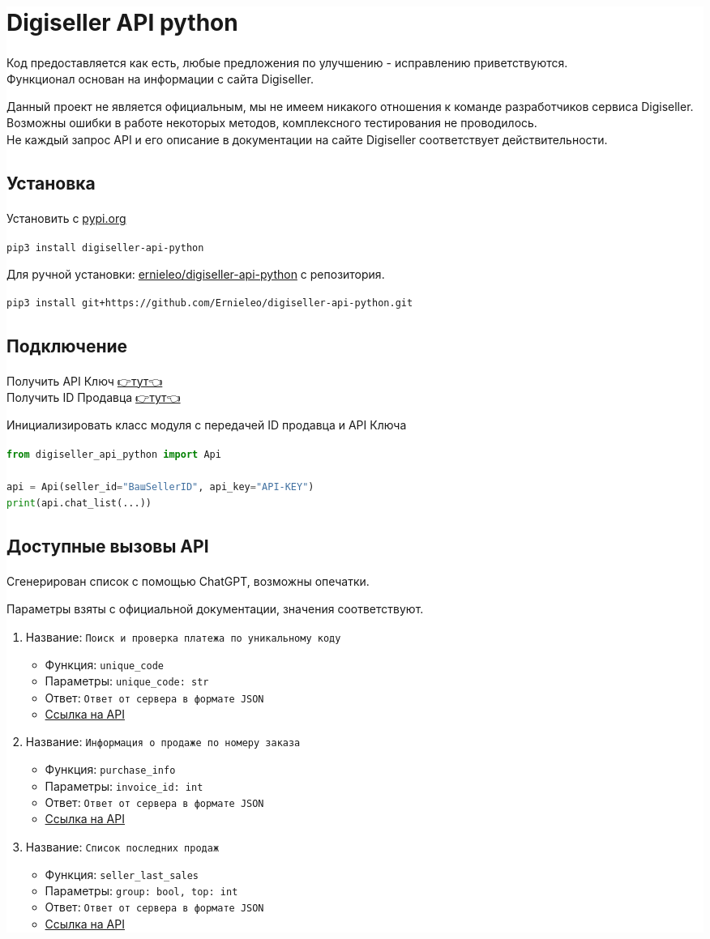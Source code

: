 # Digiseller API python
Код предоставляется как есть, любые предложения по улучшению - исправлению приветствуются.  
Функционал основан на информации с сайта Digiseller.  

Данный проект не является официальным, мы не имеем никакого отношения к команде разработчиков сервиса Digiseller.
Возможны ошибки в работе некоторых методов, комплексного тестирования не проводилось.  
Не каждый запрос API и его описание в документации на сайте Digiseller соответствует действительности.
## Установка

Установить с [pypi.org](https://pypi.org/project/digiseller-python-api)
```sh
pip3 install digiseller-api-python
```

Для ручной установки: [ernieleo/digiseller-api-python](https://github.com/Ernieleo/digiseller-api-python) с репозитория.
```sh
pip3 install git+https://github.com/Ernieleo/digiseller-api-python.git
```

## Подключение
Получить API Ключ [👉тут👈](https://my.digiseller.com/inside/api_keys.asp)  
Получить ID Продавца [👉тут👈](https://my.digiseller.com/)

Инициализировать класс модуля с передачей ID продавца и API Ключа

```py
from digiseller_api_python import Api

api = Api(seller_id="ВашSellerID", api_key="API-KEY")
print(api.chat_list(...))
```

## Доступные вызовы API
Сгенерирован список с помощью ChatGPT, возможны опечатки.

Параметры взяты с официальной документации, значения соответствуют.
1. Название: `Поиск и проверка платежа по уникальному коду`
    - Функция: `unique_code`
    - Параметры: `unique_code: str`
    - Ответ: `Ответ от сервера в формате JSON`
    - [Ссылка на API](https://my.digiseller.com/inside/api_general.asp#searchuniquecode)

2. Название: `Информация о продаже по номеру заказа`
    - Функция: `purchase_info`
    - Параметры: `invoice_id: int`
    - Ответ: `Ответ от сервера в формате JSON`
    - [Ссылка на API](https://my.digiseller.com/inside/api_general.asp#purchase_info)

3. Название: `Список последних продаж`
    - Функция: `seller_last_sales`
    - Параметры: `group: bool, top: int`
    - Ответ: `Ответ от сервера в формате JSON`
    - [Ссылка на API](https://my.digiseller.com/inside/api_statistics.asp#last_sales)
